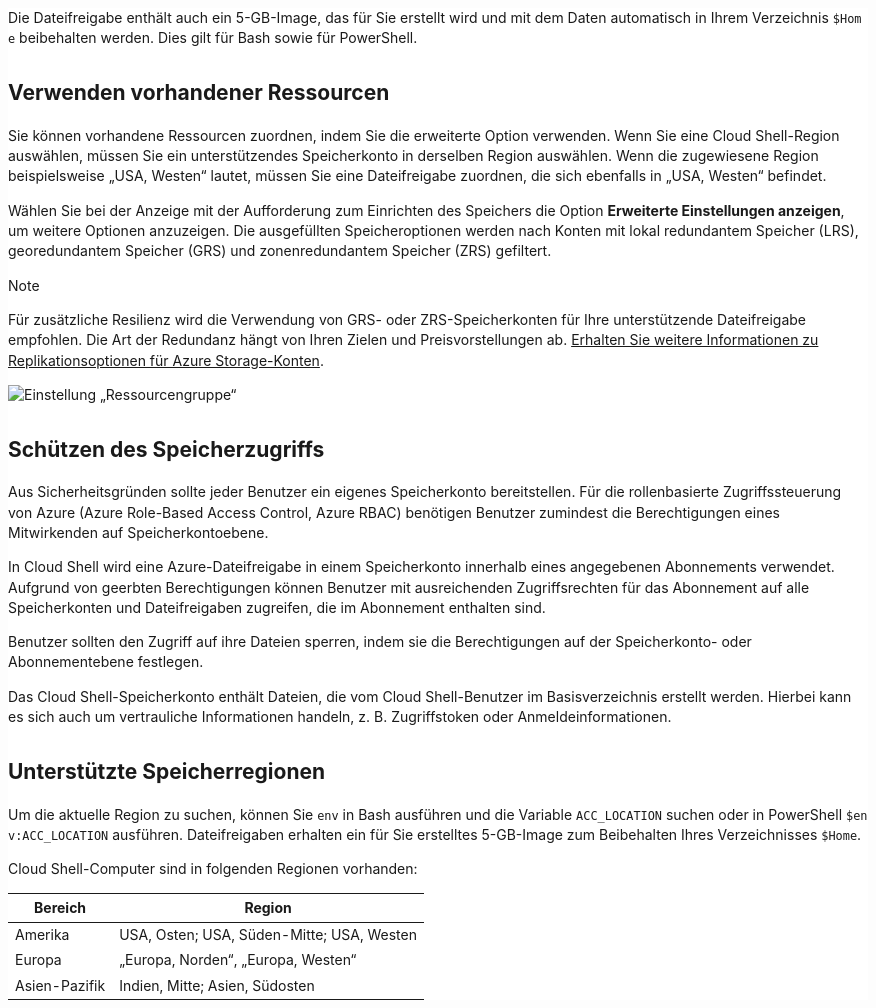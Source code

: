 Die Dateifreigabe enthält auch ein 5-GB-Image, das für Sie erstellt wird und mit dem Daten automatisch in Ihrem Verzeichnis `$Home` beibehalten werden. Dies gilt für Bash sowie für PowerShell.

## <a name="use-existing-resources"></a>Verwenden vorhandener Ressourcen

Sie können vorhandene Ressourcen zuordnen, indem Sie die erweiterte Option verwenden. Wenn Sie eine Cloud Shell-Region auswählen, müssen Sie ein unterstützendes Speicherkonto in derselben Region auswählen. Wenn die zugewiesene Region beispielsweise „USA, Westen“ lautet, müssen Sie eine Dateifreigabe zuordnen, die sich ebenfalls in „USA, Westen“ befindet.

Wählen Sie bei der Anzeige mit der Aufforderung zum Einrichten des Speichers die Option **Erweiterte Einstellungen anzeigen**, um weitere Optionen anzuzeigen. Die ausgefüllten Speicheroptionen werden nach Konten mit lokal redundantem Speicher (LRS), georedundantem Speicher (GRS) und zonenredundantem Speicher (ZRS) gefiltert. 

> [!NOTE]
> Für zusätzliche Resilienz wird die Verwendung von GRS- oder ZRS-Speicherkonten für Ihre unterstützende Dateifreigabe empfohlen. Die Art der Redundanz hängt von Ihren Zielen und Preisvorstellungen ab. [Erhalten Sie weitere Informationen zu Replikationsoptionen für Azure Storage-Konten](../storage/common/storage-redundancy.md).

![Einstellung „Ressourcengruppe“](media/persisting-shell-storage/advanced-storage.png)

## <a name="securing-storage-access"></a>Schützen des Speicherzugriffs
Aus Sicherheitsgründen sollte jeder Benutzer ein eigenes Speicherkonto bereitstellen.  Für die rollenbasierte Zugriffssteuerung von Azure (Azure Role-Based Access Control, Azure RBAC) benötigen Benutzer zumindest die Berechtigungen eines Mitwirkenden auf Speicherkontoebene.

In Cloud Shell wird eine Azure-Dateifreigabe in einem Speicherkonto innerhalb eines angegebenen Abonnements verwendet. Aufgrund von geerbten Berechtigungen können Benutzer mit ausreichenden Zugriffsrechten für das Abonnement auf alle Speicherkonten und Dateifreigaben zugreifen, die im Abonnement enthalten sind.

Benutzer sollten den Zugriff auf ihre Dateien sperren, indem sie die Berechtigungen auf der Speicherkonto- oder Abonnementebene festlegen.

Das Cloud Shell-Speicherkonto enthält Dateien, die vom Cloud Shell-Benutzer im Basisverzeichnis erstellt werden. Hierbei kann es sich auch um vertrauliche Informationen handeln, z. B. Zugriffstoken oder Anmeldeinformationen.

## <a name="supported-storage-regions"></a>Unterstützte Speicherregionen
Um die aktuelle Region zu suchen, können Sie `env` in Bash ausführen und die Variable `ACC_LOCATION` suchen oder in PowerShell `$env:ACC_LOCATION` ausführen. Dateifreigaben erhalten ein für Sie erstelltes 5-GB-Image zum Beibehalten Ihres Verzeichnisses `$Home`.

Cloud Shell-Computer sind in folgenden Regionen vorhanden:

|Bereich|Region|
|---|---|
|Amerika|USA, Osten; USA, Süden-Mitte; USA, Westen|
|Europa|„Europa, Norden“, „Europa, Westen“|
|Asien-Pazifik|Indien, Mitte; Asien, Südosten|
